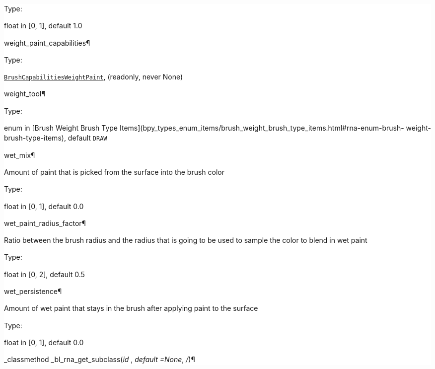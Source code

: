 Type:

    

float in [0, 1], default 1.0

weight_paint_capabilities¶

    

Type:

    

[`BrushCapabilitiesWeightPaint`](bpy.types.BrushCapabilitiesWeightPaint.html#bpy.types.BrushCapabilitiesWeightPaint
"bpy.types.BrushCapabilitiesWeightPaint"), (readonly, never None)

weight_tool¶

    

Type:

    

enum in [Brush Weight Brush Type
Items](bpy_types_enum_items/brush_weight_brush_type_items.html#rna-enum-brush-
weight-brush-type-items), default `DRAW`

wet_mix¶

    

Amount of paint that is picked from the surface into the brush color

Type:

    

float in [0, 1], default 0.0

wet_paint_radius_factor¶

    

Ratio between the brush radius and the radius that is going to be used to
sample the color to blend in wet paint

Type:

    

float in [0, 2], default 0.5

wet_persistence¶

    

Amount of wet paint that stays in the brush after applying paint to the
surface

Type:

    

float in [0, 1], default 0.0

_classmethod _bl_rna_get_subclass(_id_ , _default =None_, _/_)¶
